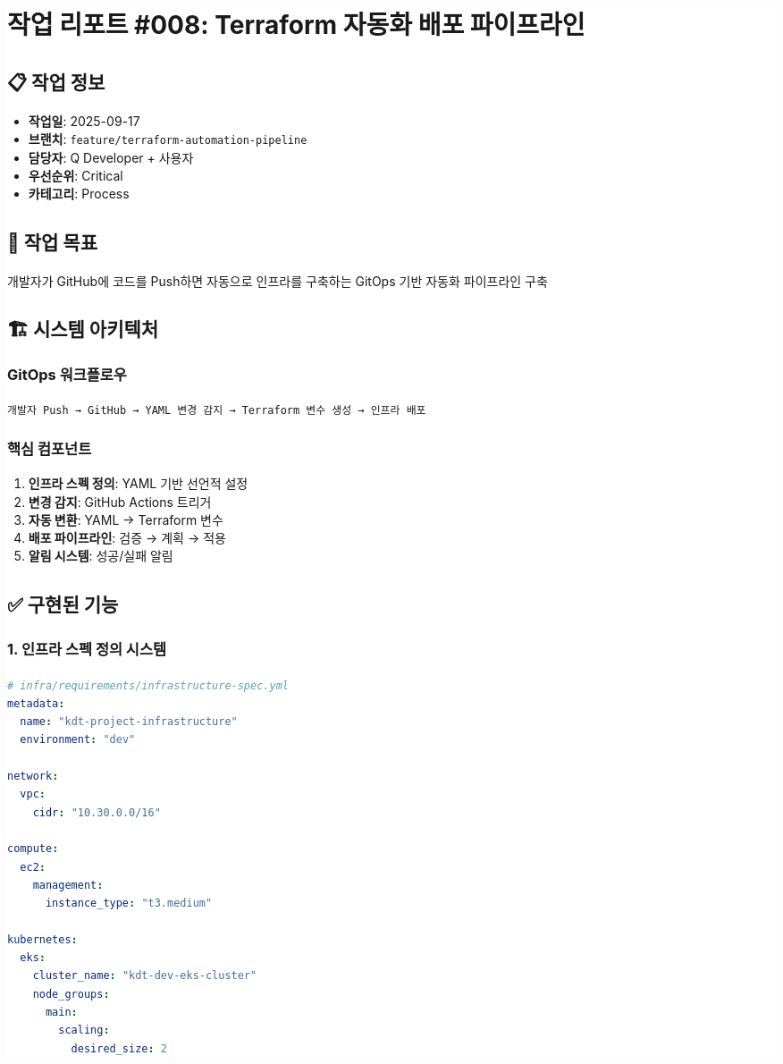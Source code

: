 # 작업 리포트 #008: Terraform 자동화 배포 파이프라인

## 📋 작업 정보
- **작업일**: 2025-09-17
- **브랜치**: `feature/terraform-automation-pipeline`
- **담당자**: Q Developer + 사용자
- **우선순위**: Critical
- **카테고리**: Process

## 🎯 작업 목표
개발자가 GitHub에 코드를 Push하면 자동으로 인프라를 구축하는 GitOps 기반 자동화 파이프라인 구축

## 🏗️ 시스템 아키텍처

### GitOps 워크플로우
```
개발자 Push → GitHub → YAML 변경 감지 → Terraform 변수 생성 → 인프라 배포
```

### 핵심 컴포넌트
1. **인프라 스펙 정의**: YAML 기반 선언적 설정
2. **변경 감지**: GitHub Actions 트리거
3. **자동 변환**: YAML → Terraform 변수
4. **배포 파이프라인**: 검증 → 계획 → 적용
5. **알림 시스템**: 성공/실패 알림

## ✅ 구현된 기능

### 1. 인프라 스펙 정의 시스템
```yaml
# infra/requirements/infrastructure-spec.yml
metadata:
  name: "kdt-project-infrastructure"
  environment: "dev"

network:
  vpc:
    cidr: "10.30.0.0/16"

compute:
  ec2:
    management:
      instance_type: "t3.medium"

kubernetes:
  eks:
    cluster_name: "kdt-dev-eks-cluster"
    node_groups:
      main:
        scaling:
          desired_size: 2
```
